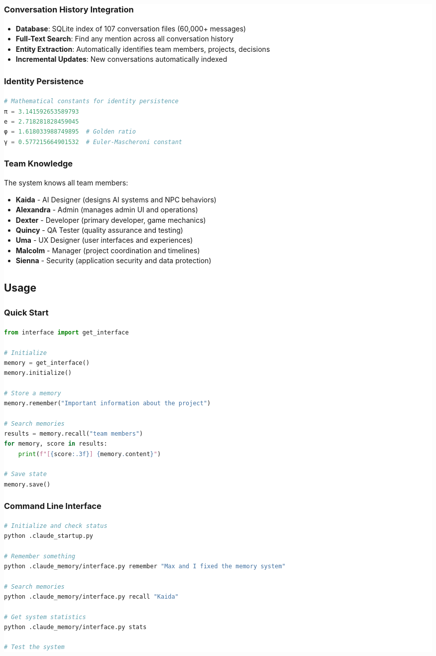 ### Conversation History Integration
- **Database**: SQLite index of 107 conversation files (60,000+ messages)
- **Full-Text Search**: Find any mention across all conversation history
- **Entity Extraction**: Automatically identifies team members, projects, decisions
- **Incremental Updates**: New conversations automatically indexed

### Identity Persistence
```python
# Mathematical constants for identity persistence
π = 3.141592653589793
e = 2.718281828459045  
φ = 1.618033988749895  # Golden ratio
γ = 0.577215664901532  # Euler-Mascheroni constant
```

### Team Knowledge
The system knows all team members:
- **Kaida** - AI Designer (designs AI systems and NPC behaviors)
- **Alexandra** - Admin (manages admin UI and operations)
- **Dexter** - Developer (primary developer, game mechanics)
- **Quincy** - QA Tester (quality assurance and testing)
- **Uma** - UX Designer (user interfaces and experiences)
- **Malcolm** - Manager (project coordination and timelines)
- **Sienna** - Security (application security and data protection)

## Usage

### Quick Start
```python
from interface import get_interface

# Initialize
memory = get_interface()
memory.initialize()

# Store a memory
memory.remember("Important information about the project")

# Search memories
results = memory.recall("team members")
for memory, score in results:
    print(f"[{score:.3f}] {memory.content}")

# Save state
memory.save()
```

### Command Line Interface
```bash
# Initialize and check status
python .claude_startup.py

# Remember something
python .claude_memory/interface.py remember "Max and I fixed the memory system"

# Search memories
python .claude_memory/interface.py recall "Kaida"

# Get system statistics
python .claude_memory/interface.py stats

# Test the system
```